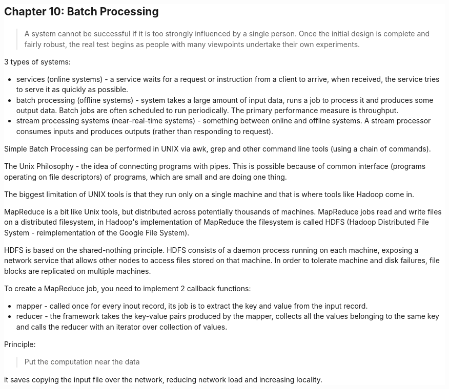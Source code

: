 ## Chapter 10: Batch Processing

> A system cannot be successful if it is too strongly influenced by a single person. Once the initial design is complete
> and fairly robust, the real test begins as people with many viewpoints undertake their own experiments.

3 types of systems:

- services (online systems) - a service waits for a request or instruction from a client to arrive, when received, the
  service tries to serve it as quickly as possible.
- batch processing (offline systems) - system takes a large amount of input data, runs a job to process it and produces
  some output data. Batch jobs are often scheduled to run periodically. The primary performance measure is throughput.
- stream processing systems (near-real-time systems) - something between online and offline systems. A stream processor
  consumes inputs and produces outputs (rather than responding to request).

Simple Batch Processing can be performed in UNIX via awk, grep and other command line tools (using a chain of commands).

The Unix Philosophy - the idea of connecting programs with pipes. This is possible because of common interface (programs
operating on file descriptors) of programs, which are small and are doing one thing.

The biggest limitation of UNIX tools is that they run only on a single machine and that is where tools like Hadoop come
in.

MapReduce is a bit like Unix tools, but distributed across potentially thousands of machines. MapReduce jobs read and
write files on a distributed filesystem, in Hadoop's implementation of MapReduce the filesystem is called HDFS (Hadoop
Distributed File System - reimplementation of the Google File System).

HDFS is based on the shared-nothing principle. HDFS consists of a daemon process running on each machine, exposing a
network service that allows other nodes to access files stored on that machine. In order to tolerate machine and disk
failures, file blocks are replicated on multiple machines.

To create a MapReduce job, you need to implement 2 callback functions:

- mapper - called once for every inout record, its job is to extract the key and value from the input record.
- reducer - the framework takes the key-value pairs produced by the mapper, collects all the values belonging to the
  same key and calls the reducer with an iterator over collection of values.

Principle:

> Put the computation near the data

it saves copying the input file over the network, reducing network load and increasing locality.
